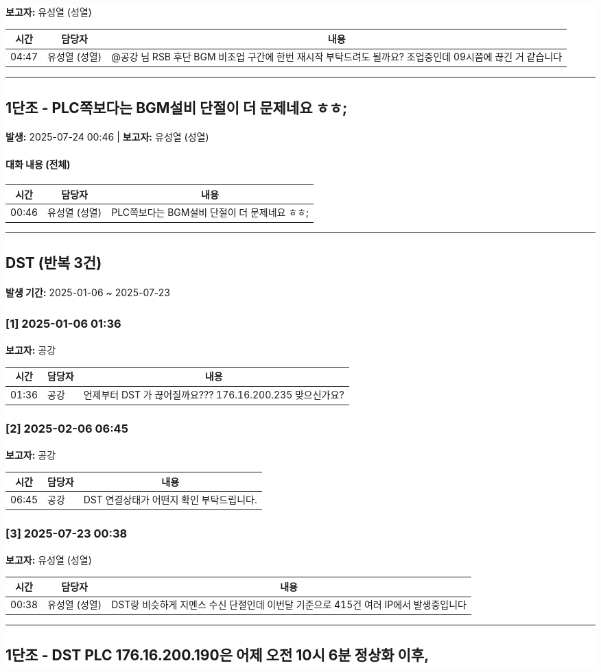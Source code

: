 **보고자:** 유성열 (성열)

| 시간 | 담당자 | 내용 |
|------|--------|------|
| 04:47 | 유성열 (성열) |  @공강 님 RSB 후단 BGM 비조업 구간에 한번 재시작 부탁드려도 될까요? 조업중인데 09시쯤에 끊긴 거 같습니다 |

---

## 1단조 - PLC쪽보다는 BGM설비 단절이 더 문제네요 ㅎㅎ;

**발생:** 2025-07-24 00:46 | **보고자:** 유성열 (성열)

#### 대화 내용 (전체)

| 시간 | 담당자 | 내용 |
|------|--------|------|
| 00:46 | 유성열 (성열) |  PLC쪽보다는 BGM설비 단절이 더 문제네요 ㅎㅎ; |

---

## DST (반복 3건)

**발생 기간:** 2025-01-06 ~ 2025-07-23

### [1] 2025-01-06 01:36

**보고자:** 공강

| 시간 | 담당자 | 내용 |
|------|--------|------|
| 01:36 | 공강 | 언제부터 DST 가 끊어질까요??? 176.16.200.235  맞으신가요? |

### [2] 2025-02-06 06:45

**보고자:** 공강

| 시간 | 담당자 | 내용 |
|------|--------|------|
| 06:45 | 공강 |  DST 연결상태가 어떤지 확인 부탁드립니다. |

### [3] 2025-07-23 00:38

**보고자:** 유성열 (성열)

| 시간 | 담당자 | 내용 |
|------|--------|------|
| 00:38 | 유성열 (성열) |  DST랑 비슷하게 지멘스 수신 단절인데 이번달 기준으로 415건 여러 IP에서 발생중입니다 |

---

## 1단조 - DST PLC 176.16.200.190은 어제 오전 10시 6분 정상화 이후,
